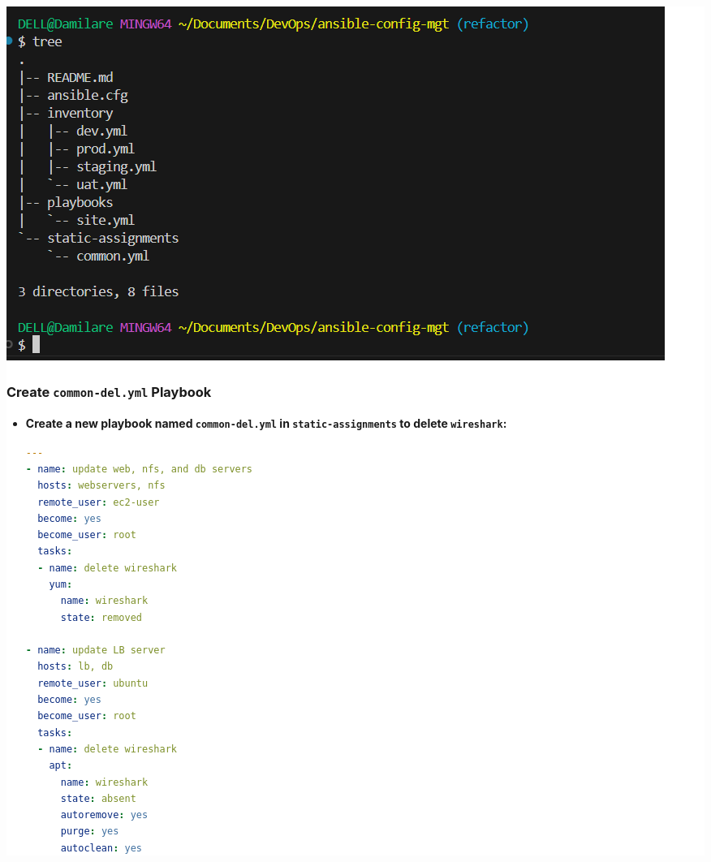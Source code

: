 ![Folder Structure](./images/folder-structure-01.PNG)


### Create `common-del.yml` Playbook
- **Create a new playbook named `common-del.yml` in `static-assignments` to delete `wireshark`:**
    
    ```yaml
    ---
    - name: update web, nfs, and db servers
      hosts: webservers, nfs
      remote_user: ec2-user
      become: yes
      become_user: root
      tasks:
      - name: delete wireshark
        yum:
          name: wireshark
          state: removed

    - name: update LB server
      hosts: lb, db
      remote_user: ubuntu
      become: yes
      become_user: root
      tasks:
      - name: delete wireshark
        apt:
          name: wireshark
          state: absent
          autoremove: yes
          purge: yes
          autoclean: yes
    ```
